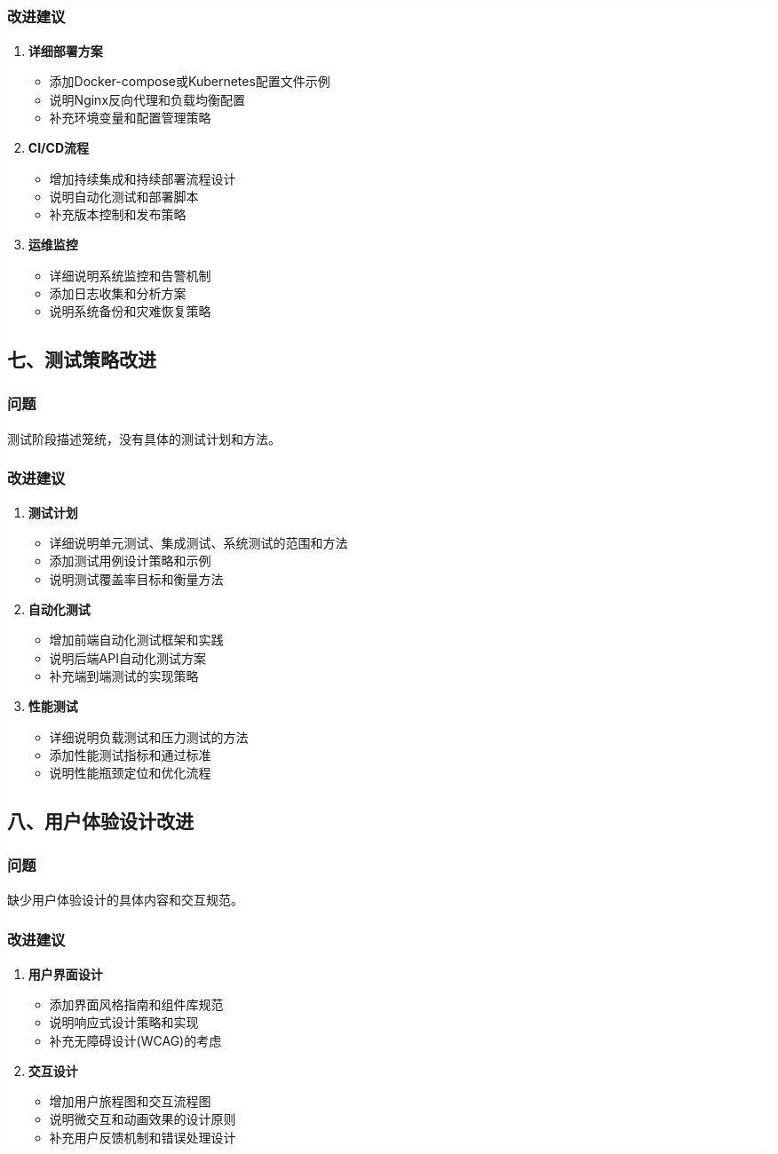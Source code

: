 ### 改进建议
1. **详细部署方案**
   - 添加Docker-compose或Kubernetes配置文件示例
   - 说明Nginx反向代理和负载均衡配置
   - 补充环境变量和配置管理策略

2. **CI/CD流程**
   - 增加持续集成和持续部署流程设计
   - 说明自动化测试和部署脚本
   - 补充版本控制和发布策略

3. **运维监控**
   - 详细说明系统监控和告警机制
   - 添加日志收集和分析方案
   - 说明系统备份和灾难恢复策略

## 七、测试策略改进
### 问题
测试阶段描述笼统，没有具体的测试计划和方法。

### 改进建议
1. **测试计划**
   - 详细说明单元测试、集成测试、系统测试的范围和方法
   - 添加测试用例设计策略和示例
   - 说明测试覆盖率目标和衡量方法

2. **自动化测试**
   - 增加前端自动化测试框架和实践
   - 说明后端API自动化测试方案
   - 补充端到端测试的实现策略

3. **性能测试**
   - 详细说明负载测试和压力测试的方法
   - 添加性能测试指标和通过标准
   - 说明性能瓶颈定位和优化流程

## 八、用户体验设计改进
### 问题
缺少用户体验设计的具体内容和交互规范。

### 改进建议
1. **用户界面设计**
   - 添加界面风格指南和组件库规范
   - 说明响应式设计策略和实现
   - 补充无障碍设计(WCAG)的考虑

2. **交互设计**
   - 增加用户旅程图和交互流程图
   - 说明微交互和动画效果的设计原则
   - 补充用户反馈机制和错误处理设计

